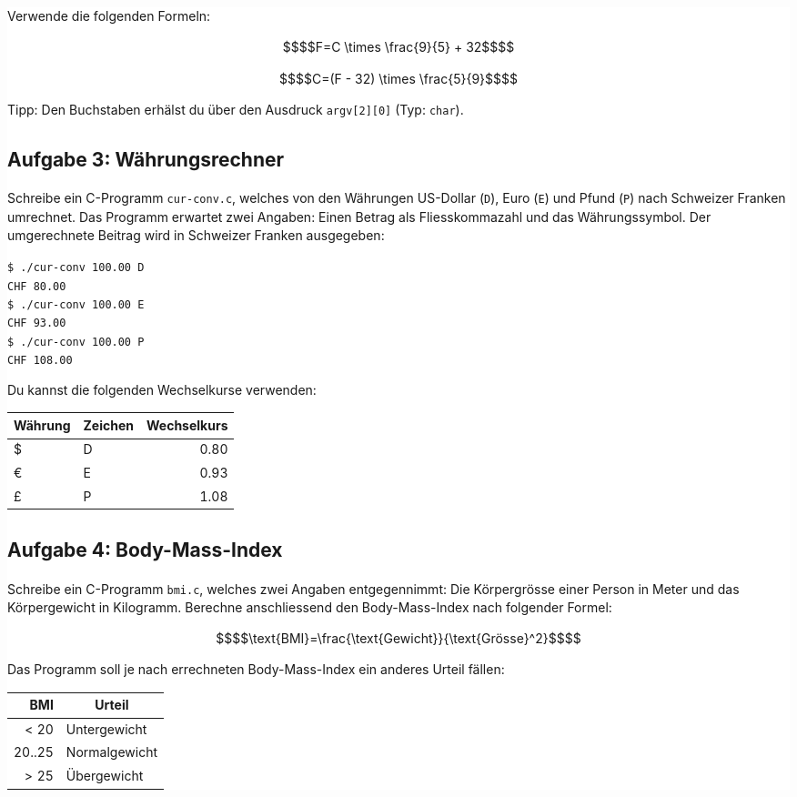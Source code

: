 Verwende die folgenden Formeln:

```math
$$F=C \times \frac{9}{5} + 32$$
```

```math
$$C=(F - 32) \times \frac{5}{9}$$
```

Tipp: Den Buchstaben erhälst du über den Ausdruck `argv[2][0]` (Typ: `char`).

## Aufgabe 3: Währungsrechner

Schreibe ein C-Programm `cur-conv.c`, welches von den Währungen US-Dollar (`D`), Euro (`E`) und Pfund (`P`) nach Schweizer Franken umrechnet. Das Programm erwartet zwei Angaben: Einen Betrag als Fliesskommazahl und das Währungssymbol. Der umgerechnete Beitrag wird in Schweizer Franken ausgegeben:

```plain
$ ./cur-conv 100.00 D
CHF 80.00
$ ./cur-conv 100.00 E
CHF 93.00
$ ./cur-conv 100.00 P
CHF 108.00
```

Du kannst die folgenden Wechselkurse verwenden:

| Währung | Zeichen | Wechselkurs |
|---------|---------|------------:|
| $       | D       |        0.80 |
| €       | E       |        0.93 |
| £       | P       |        1.08 |

## Aufgabe 4: Body-Mass-Index

Schreibe ein C-Programm `bmi.c`, welches zwei Angaben entgegennimmt: Die Körpergrösse einer Person in Meter und das Körpergewicht in Kilogramm. Berechne anschliessend den Body-Mass-Index nach folgender Formel:

```math
$$\text{BMI}=\frac{\text{Gewicht}}{\text{Grösse}^2}$$
```

Das Programm soll je nach errechneten Body-Mass-Index ein anderes Urteil fällen:

| BMI | Urteil |
|----:|--------|
|$<20$|Untergewicht|
|$20..25$|Normalgewicht|
|$>25$|Übergewicht|
